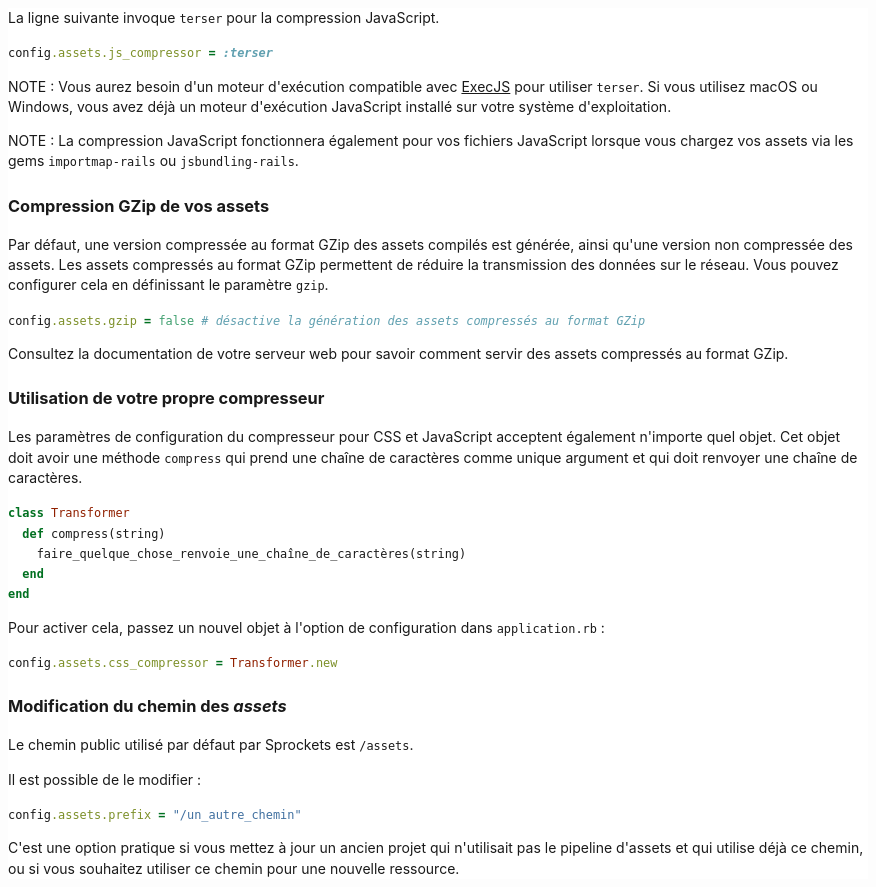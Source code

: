 La ligne suivante invoque `terser` pour la compression JavaScript.

```ruby
config.assets.js_compressor = :terser
```

NOTE : Vous aurez besoin d'un moteur d'exécution compatible avec [ExecJS](https://github.com/rails/execjs#readme) pour utiliser `terser`. Si vous utilisez macOS ou Windows, vous avez déjà un moteur d'exécution JavaScript installé sur votre système d'exploitation.

NOTE : La compression JavaScript fonctionnera également pour vos fichiers JavaScript lorsque vous chargez vos assets via les gems `importmap-rails` ou `jsbundling-rails`.

### Compression GZip de vos assets

Par défaut, une version compressée au format GZip des assets compilés est générée, ainsi qu'une version non compressée des assets. Les assets compressés au format GZip permettent de réduire la transmission des données sur le réseau. Vous pouvez configurer cela en définissant le paramètre `gzip`.

```ruby
config.assets.gzip = false # désactive la génération des assets compressés au format GZip
```

Consultez la documentation de votre serveur web pour savoir comment servir des assets compressés au format GZip.

### Utilisation de votre propre compresseur

Les paramètres de configuration du compresseur pour CSS et JavaScript acceptent également n'importe quel objet. Cet objet doit avoir une méthode `compress` qui prend une chaîne de caractères comme unique argument et qui doit renvoyer une chaîne de caractères.

```ruby
class Transformer
  def compress(string)
    faire_quelque_chose_renvoie_une_chaîne_de_caractères(string)
  end
end
```

Pour activer cela, passez un nouvel objet à l'option de configuration dans `application.rb` :

```ruby
config.assets.css_compressor = Transformer.new
```

### Modification du chemin des _assets_

Le chemin public utilisé par défaut par Sprockets est `/assets`.

Il est possible de le modifier :

```ruby
config.assets.prefix = "/un_autre_chemin"
```

C'est une option pratique si vous mettez à jour un ancien projet qui n'utilisait pas le pipeline d'assets et qui utilise déjà ce chemin, ou si vous souhaitez utiliser ce chemin pour une nouvelle ressource.

